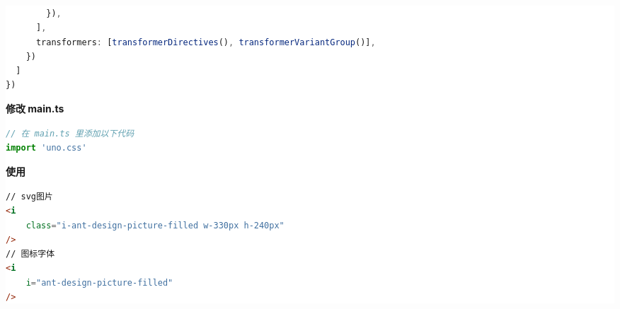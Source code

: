 ```ts
        }),
      ],
      transformers: [transformerDirectives(), transformerVariantGroup()],
    })
  ]
})
```

**修改 main.ts**

```js
// 在 main.ts 里添加以下代码
import 'uno.css'
```

**使用**

```html
// svg图片
<i
    class="i-ant-design-picture-filled w-330px h-240px"
/>
// 图标字体
<i
    i="ant-design-picture-filled"
/>
```

